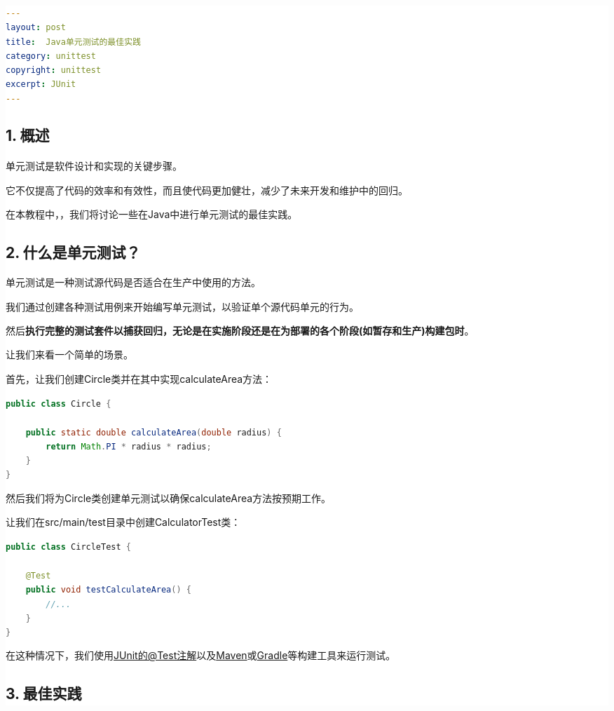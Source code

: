 ```yaml
---
layout: post
title:  Java单元测试的最佳实践
category: unittest
copyright: unittest
excerpt: JUnit
---
```


## 1. 概述

单元测试是软件设计和实现的关键步骤。

它不仅提高了代码的效率和有效性，而且使代码更加健壮，减少了未来开发和维护中的回归。

在本教程中，，我们将讨论一些在Java中进行单元测试的最佳实践。

## 2. 什么是单元测试？

单元测试是一种测试源代码是否适合在生产中使用的方法。

我们通过创建各种测试用例来开始编写单元测试，以验证单个源代码单元的行为。

然后**执行完整的测试套件以捕获回归，无论是在实施阶段还是在为部署的各个阶段(如暂存和生产)构建包时**。

让我们来看一个简单的场景。

首先，让我们创建Circle类并在其中实现calculateArea方法：

```java
public class Circle {

    public static double calculateArea(double radius) {
        return Math.PI * radius * radius;
    }
}
```

然后我们将为Circle类创建单元测试以确保calculateArea方法按预期工作。

让我们在src/main/test目录中创建CalculatorTest类：

```java
public class CircleTest {

    @Test
    public void testCalculateArea() {
        //...
    }
}
```

在这种情况下，我们使用[JUnit的@Test注解](https://www.baeldung.com/junit-5-test-annotation)以及[Maven](https://www.baeldung.com/maven-run-single-test)或[Gradle](https://www.baeldung.com/junit-5-gradle)等构建工具来运行测试。

## 3. 最佳实践
